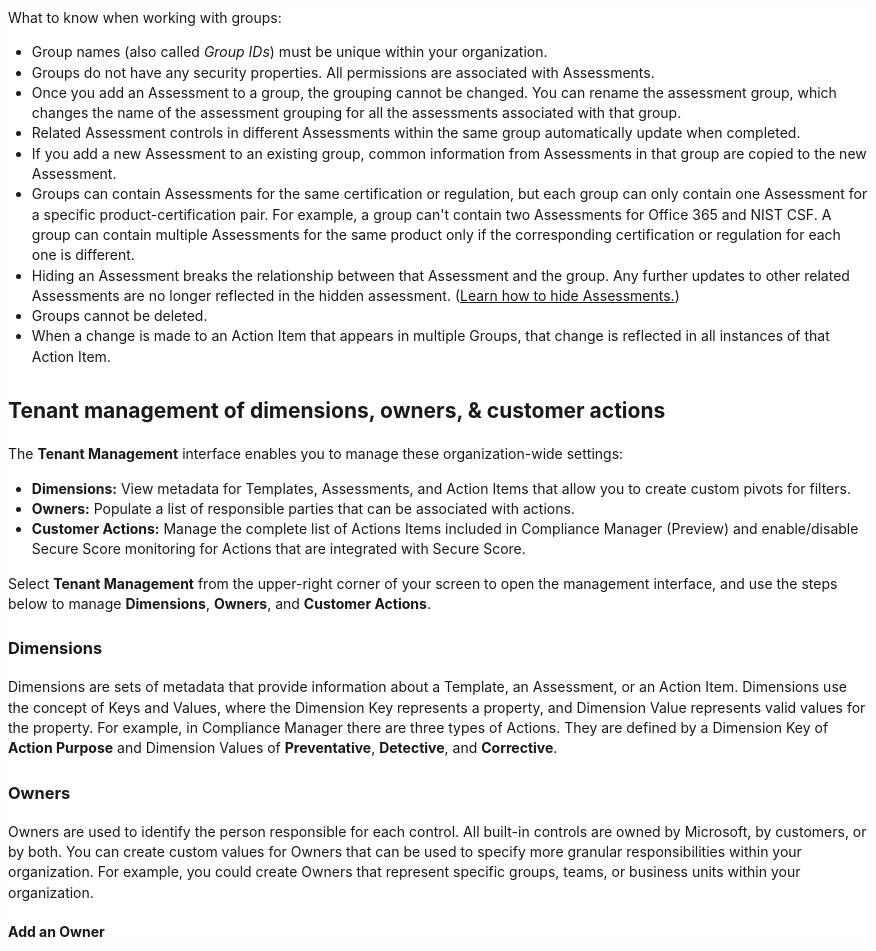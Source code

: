 What to know when working with groups:
  
- Group names (also called *Group IDs*) must be unique within your organization.
- Groups do not have any security properties. All permissions are associated with Assessments.
- Once you add an Assessment to a group, the grouping cannot be changed. You can rename the assessment group, which changes the name of the assessment grouping for all the assessments associated with that group.
- Related Assessment controls in different Assessments within the same group automatically update when completed.
- If you add a new Assessment to an existing group, common information from Assessments in that group are copied to the new Assessment.
- Groups can contain Assessments for the same certification or regulation, but each group can only contain one Assessment for a specific product-certification pair. For example, a group can't contain two Assessments for Office 365 and NIST CSF. A group can contain multiple Assessments for the same product only if the corresponding certification or regulation for each one is different.
- Hiding an Assessment breaks the relationship between that Assessment and the group. Any further updates to other related Assessments are no longer reflected in the hidden assessment. ([Learn how to hide Assessments.](#hide-a-template-or-an-assessment))
- Groups cannot be deleted.
- When a change is made to an Action Item that appears in multiple Groups, that change is reflected in all instances of that Action Item.

## Tenant management of dimensions, owners, & customer actions

The **Tenant Management** interface enables you to manage these organization-wide settings:

- **Dimensions:** View metadata for Templates, Assessments, and Action Items that allow you to create custom pivots for filters.
- **Owners:** Populate a list of responsible parties that can be associated with actions.
- **Customer Actions:** Manage the complete list of Actions Items included in Compliance Manager (Preview) and enable/disable Secure Score monitoring for Actions that are integrated with Secure Score.

Select **Tenant Management** from the upper-right corner of your screen to open the management interface, and use the steps below to manage  **Dimensions**, **Owners**, and **Customer Actions**.

### Dimensions

Dimensions are sets of metadata that provide information about a Template, an Assessment, or an Action Item. Dimensions use the concept of Keys and Values, where the Dimension Key represents a property, and Dimension Value represents valid values for the property. For example, in Compliance Manager there are three types of Actions. They are defined by a Dimension Key of **Action Purpose** and Dimension Values of **Preventative**, **Detective**, and **Corrective**.

### Owners

Owners are used to identify the person responsible for each control. All built-in controls are owned by Microsoft, by customers, or by both. You can create custom values for Owners that can be used to specify more granular responsibilities within your organization. For example, you could create Owners that represent specific groups, teams, or business units within your organization.

#### Add an Owner
